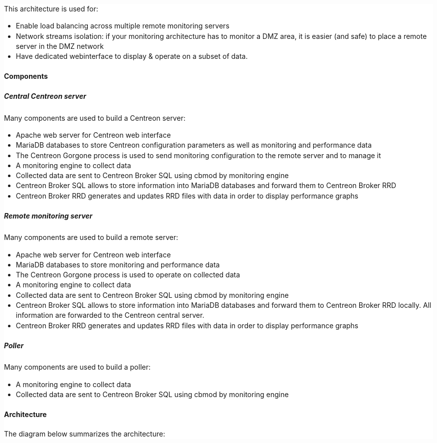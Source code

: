 This architecture is used for:

* Enable load balancing across multiple remote monitoring servers
* Network streams isolation: if your monitoring architecture has to monitor a DMZ area, it is easier (and safe) to place a remote server in the DMZ network
* Have dedicated webinterface to display & operate on a subset of data.

#### Components

##### Central Centreon server

Many components are used to build a Centreon server:

* Apache web server for Centreon web interface
* MariaDB databases to store Centreon configuration parameters as well as monitoring and performance data
* The Centreon Gorgone process is used to send monitoring configuration to the remote server and to manage it
* A monitoring engine to collect data
* Collected data are sent to Centreon Broker SQL using cbmod by monitoring engine
* Centreon Broker SQL allows to store information into MariaDB databases and forward them to Centreon Broker RRD
* Centreon Broker RRD generates and updates RRD files with data in order to display performance graphs

##### Remote monitoring server

Many components are used to build a remote server:

* Apache web server for Centreon web interface
* MariaDB databases to store monitoring and performance data
* The Centreon Gorgone process is used to operate on collected data
* A monitoring engine to collect data
* Collected data are sent to Centreon Broker SQL using cbmod by monitoring engine
* Centreon Broker SQL allows to store information into MariaDB databases and forward them to Centreon Broker RRD locally. All information are forwarded to the Centreon central server.
* Centreon Broker RRD generates and updates RRD files with data in order to display performance graphs

##### Poller

Many components are used to build a poller:

* A monitoring engine to collect data
* Collected data are sent to Centreon Broker SQL using cbmod by monitoring engine

#### Architecture

The diagram below summarizes the architecture:
